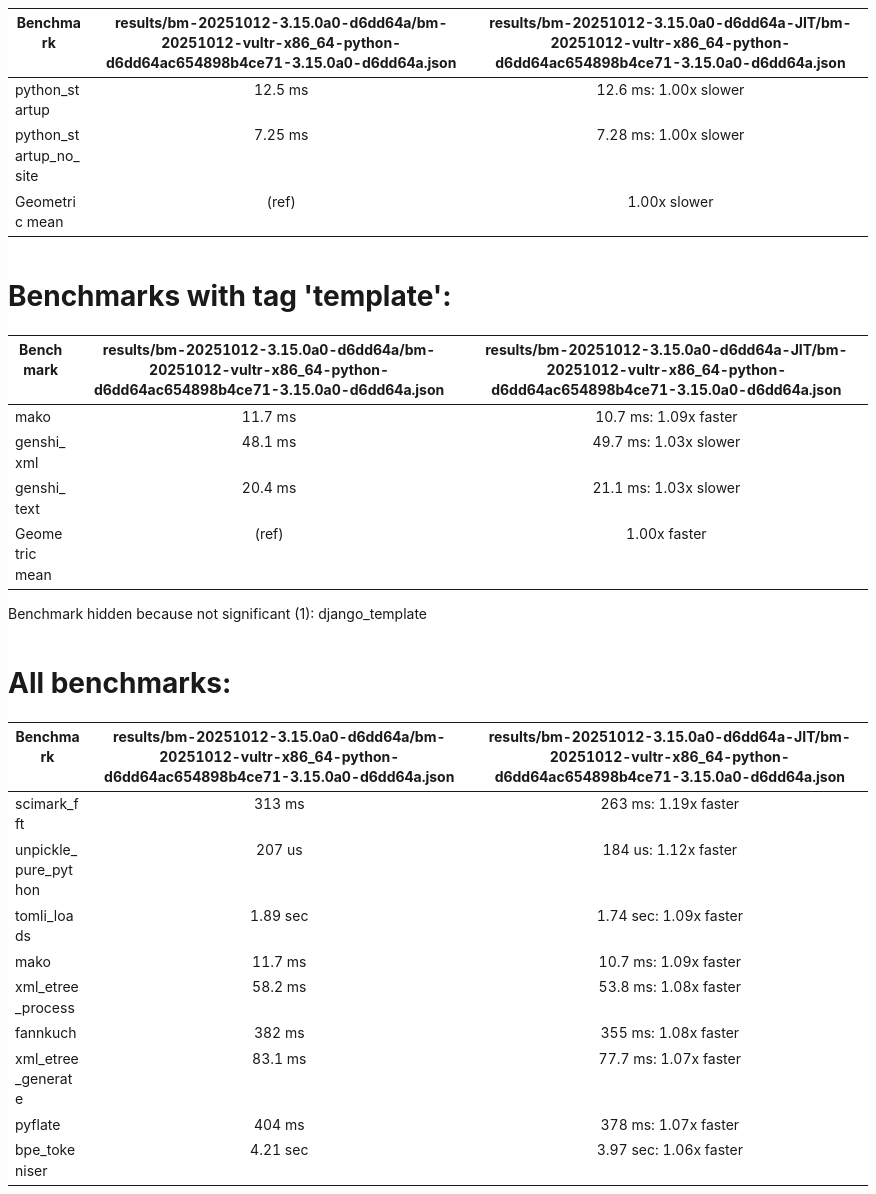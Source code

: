 | Benchmark              | results/bm-20251012-3.15.0a0-d6dd64a/bm-20251012-vultr-x86_64-python-d6dd64ac654898b4ce71-3.15.0a0-d6dd64a.json | results/bm-20251012-3.15.0a0-d6dd64a-JIT/bm-20251012-vultr-x86_64-python-d6dd64ac654898b4ce71-3.15.0a0-d6dd64a.json |
|------------------------|:---------------------------------------------------------------------------------------------------------------:|:-------------------------------------------------------------------------------------------------------------------:|
| python_startup         | 12.5 ms                                                                                                         | 12.6 ms: 1.00x slower                                                                                               |
| python_startup_no_site | 7.25 ms                                                                                                         | 7.28 ms: 1.00x slower                                                                                               |
| Geometric mean         | (ref)                                                                                                           | 1.00x slower                                                                                                        |

Benchmarks with tag 'template':
===============================

| Benchmark      | results/bm-20251012-3.15.0a0-d6dd64a/bm-20251012-vultr-x86_64-python-d6dd64ac654898b4ce71-3.15.0a0-d6dd64a.json | results/bm-20251012-3.15.0a0-d6dd64a-JIT/bm-20251012-vultr-x86_64-python-d6dd64ac654898b4ce71-3.15.0a0-d6dd64a.json |
|----------------|:---------------------------------------------------------------------------------------------------------------:|:-------------------------------------------------------------------------------------------------------------------:|
| mako           | 11.7 ms                                                                                                         | 10.7 ms: 1.09x faster                                                                                               |
| genshi_xml     | 48.1 ms                                                                                                         | 49.7 ms: 1.03x slower                                                                                               |
| genshi_text    | 20.4 ms                                                                                                         | 21.1 ms: 1.03x slower                                                                                               |
| Geometric mean | (ref)                                                                                                           | 1.00x faster                                                                                                        |

Benchmark hidden because not significant (1): django_template

All benchmarks:
===============

| Benchmark                  | results/bm-20251012-3.15.0a0-d6dd64a/bm-20251012-vultr-x86_64-python-d6dd64ac654898b4ce71-3.15.0a0-d6dd64a.json | results/bm-20251012-3.15.0a0-d6dd64a-JIT/bm-20251012-vultr-x86_64-python-d6dd64ac654898b4ce71-3.15.0a0-d6dd64a.json |
|----------------------------|:---------------------------------------------------------------------------------------------------------------:|:-------------------------------------------------------------------------------------------------------------------:|
| scimark_fft                | 313 ms                                                                                                          | 263 ms: 1.19x faster                                                                                                |
| unpickle_pure_python       | 207 us                                                                                                          | 184 us: 1.12x faster                                                                                                |
| tomli_loads                | 1.89 sec                                                                                                        | 1.74 sec: 1.09x faster                                                                                              |
| mako                       | 11.7 ms                                                                                                         | 10.7 ms: 1.09x faster                                                                                               |
| xml_etree_process          | 58.2 ms                                                                                                         | 53.8 ms: 1.08x faster                                                                                               |
| fannkuch                   | 382 ms                                                                                                          | 355 ms: 1.08x faster                                                                                                |
| xml_etree_generate         | 83.1 ms                                                                                                         | 77.7 ms: 1.07x faster                                                                                               |
| pyflate                    | 404 ms                                                                                                          | 378 ms: 1.07x faster                                                                                                |
| bpe_tokeniser              | 4.21 sec                                                                                                        | 3.97 sec: 1.06x faster                                                                                              |